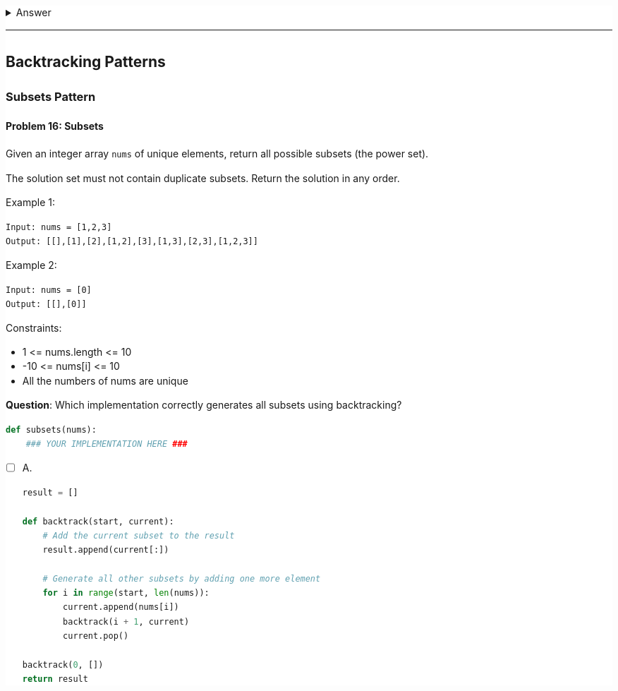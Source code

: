 <details><summary>Answer</summary></details>

---

## Backtracking Patterns

### Subsets Pattern

#### Problem 16: Subsets

Given an integer array `nums` of unique elements, return all possible subsets (the power set).

The solution set must not contain duplicate subsets. Return the solution in any order.

Example 1:

```
Input: nums = [1,2,3]
Output: [[],[1],[2],[1,2],[3],[1,3],[2,3],[1,2,3]]
```

Example 2:

```
Input: nums = [0]
Output: [[],[0]]
```

Constraints:

- 1 <= nums.length <= 10
- -10 <= nums[i] <= 10
- All the numbers of nums are unique

**Question**: Which implementation correctly generates all subsets using backtracking?

```python
def subsets(nums):
    ### YOUR IMPLEMENTATION HERE ###
```

- [ ] A.

  ```python
  result = []

  def backtrack(start, current):
      # Add the current subset to the result
      result.append(current[:])

      # Generate all other subsets by adding one more element
      for i in range(start, len(nums)):
          current.append(nums[i])
          backtrack(i + 1, current)
          current.pop()

  backtrack(0, [])
  return result
  ```
